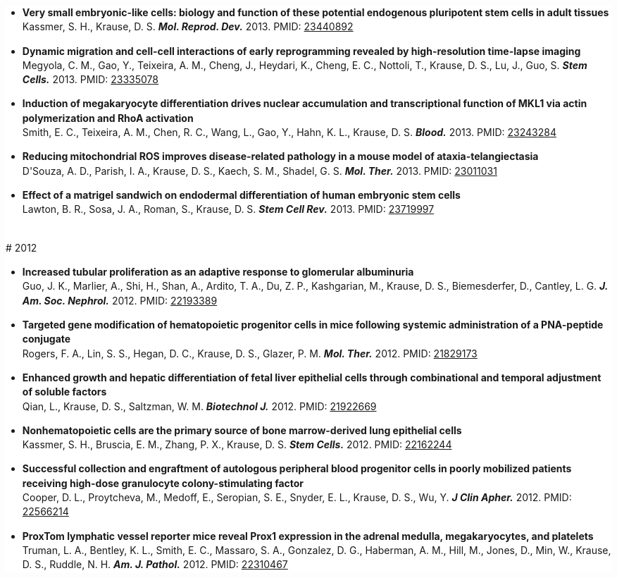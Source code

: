 * **Very small embryonic-like cells: biology and function of these potential endogenous pluripotent stem cells in adult tissues**  
Kassmer, S. H., Krause, D. S. ***Mol. Reprod. Dev.*** 2013. PMID: [23440892](https://www.ncbi.nlm.nih.gov/pubmed/23440892)  

* **Dynamic migration and cell-cell interactions of early reprogramming revealed by high-resolution time-lapse imaging**  
Megyola, C. M., Gao, Y., Teixeira, A. M., Cheng, J., Heydari, K., Cheng, E. C., Nottoli, T., Krause, D. S., Lu, J., Guo, S. ***Stem Cells.*** 2013. PMID: [23335078](https://www.ncbi.nlm.nih.gov/pubmed/23335078)  

* **Induction of megakaryocyte differentiation drives nuclear accumulation and transcriptional function of MKL1 via actin polymerization and RhoA activation**  
Smith, E. C., Teixeira, A. M., Chen, R. C., Wang, L., Gao, Y., Hahn, K. L., Krause, D. S. ***Blood.*** 2013. PMID: [23243284](https://www.ncbi.nlm.nih.gov/pubmed/23243284)  

* **Reducing mitochondrial ROS improves disease-related pathology in a mouse model of ataxia-telangiectasia**  
D'Souza, A. D., Parish, I. A., Krause, D. S., Kaech, S. M., Shadel, G. S. ***Mol. Ther.*** 2013. PMID: [23011031](https://www.ncbi.nlm.nih.gov/pubmed/23011031)  

* **Effect of a matrigel sandwich on endodermal differentiation of human embryonic stem cells**  
Lawton, B. R., Sosa, J. A., Roman, S., Krause, D. S. ***Stem Cell Rev.*** 2013. PMID: [23719997](https://www.ncbi.nlm.nih.gov/pubmed/23719997)  

<br>
# 2012  
<br>  

* **Increased tubular proliferation as an adaptive response to glomerular albuminuria**  
Guo, J. K., Marlier, A., Shi, H., Shan, A., Ardito, T. A., Du, Z. P., Kashgarian, M., Krause, D. S., Biemesderfer, D., Cantley, L. G. ***J. Am. Soc. Nephrol.*** 2012. PMID: [22193389](https://www.ncbi.nlm.nih.gov/pubmed/22193389)  

* **Targeted gene modification of hematopoietic progenitor cells in mice following systemic administration of a PNA-peptide conjugate**  
Rogers, F. A., Lin, S. S., Hegan, D. C., Krause, D. S., Glazer, P. M. ***Mol. Ther.*** 2012. PMID: [21829173](https://www.ncbi.nlm.nih.gov/pubmed/21829173)  

* **Enhanced growth and hepatic differentiation of fetal liver epithelial cells through combinational and temporal adjustment of soluble factors**  
Qian, L., Krause, D. S., Saltzman, W. M. ***Biotechnol J.*** 2012. PMID: [21922669](https://www.ncbi.nlm.nih.gov/pubmed/21922669)  

* **Nonhematopoietic cells are the primary source of bone marrow-derived lung epithelial cells**  
Kassmer, S. H., Bruscia, E. M., Zhang, P. X., Krause, D. S. ***Stem Cells.*** 2012. PMID: [22162244](https://www.ncbi.nlm.nih.gov/pubmed/22162244)  

* **Successful collection and engraftment of autologous peripheral blood progenitor cells in poorly mobilized patients receiving high-dose granulocyte colony-stimulating factor**  
Cooper, D. L., Proytcheva, M., Medoff, E., Seropian, S. E., Snyder, E. L., Krause, D. S., Wu, Y. ***J Clin Apher.*** 2012. PMID: [22566214](https://www.ncbi.nlm.nih.gov/pubmed/22566214)  

* **ProxTom lymphatic vessel reporter mice reveal Prox1 expression in the adrenal medulla, megakaryocytes, and platelets**  
Truman, L. A., Bentley, K. L., Smith, E. C., Massaro, S. A., Gonzalez, D. G., Haberman, A. M., Hill, M., Jones, D., Min, W., Krause, D. S., Ruddle, N. H. ***Am. J. Pathol.*** 2012. PMID: [22310467](https://www.ncbi.nlm.nih.gov/pubmed/22310467)  
